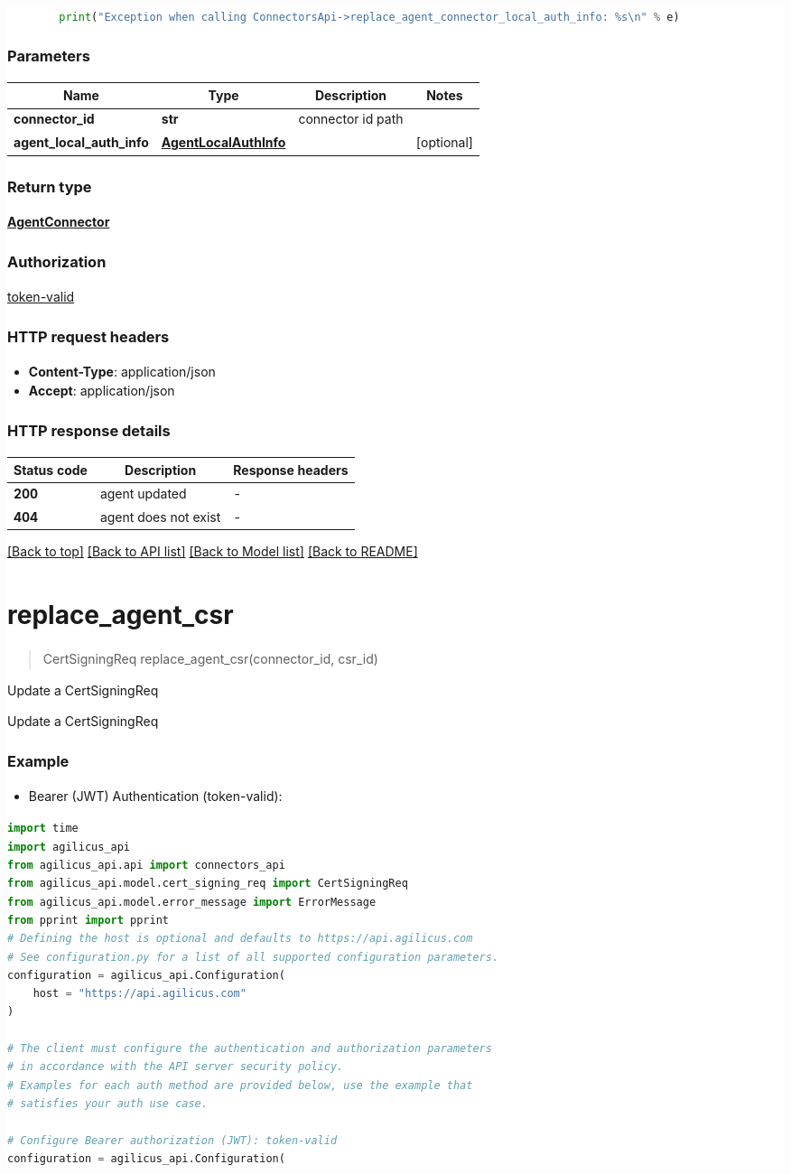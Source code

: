 ```python
        print("Exception when calling ConnectorsApi->replace_agent_connector_local_auth_info: %s\n" % e)
```


### Parameters

Name | Type | Description  | Notes
------------- | ------------- | ------------- | -------------
 **connector_id** | **str**| connector id path |
 **agent_local_auth_info** | [**AgentLocalAuthInfo**](AgentLocalAuthInfo.md)|  | [optional]

### Return type

[**AgentConnector**](AgentConnector.md)

### Authorization

[token-valid](../README.md#token-valid)

### HTTP request headers

 - **Content-Type**: application/json
 - **Accept**: application/json


### HTTP response details
| Status code | Description | Response headers |
|-------------|-------------|------------------|
**200** | agent updated |  -  |
**404** | agent does not exist |  -  |

[[Back to top]](#) [[Back to API list]](../README.md#documentation-for-api-endpoints) [[Back to Model list]](../README.md#documentation-for-models) [[Back to README]](../README.md)

# **replace_agent_csr**
> CertSigningReq replace_agent_csr(connector_id, csr_id)

Update a CertSigningReq

Update a CertSigningReq

### Example

* Bearer (JWT) Authentication (token-valid):
```python
import time
import agilicus_api
from agilicus_api.api import connectors_api
from agilicus_api.model.cert_signing_req import CertSigningReq
from agilicus_api.model.error_message import ErrorMessage
from pprint import pprint
# Defining the host is optional and defaults to https://api.agilicus.com
# See configuration.py for a list of all supported configuration parameters.
configuration = agilicus_api.Configuration(
    host = "https://api.agilicus.com"
)

# The client must configure the authentication and authorization parameters
# in accordance with the API server security policy.
# Examples for each auth method are provided below, use the example that
# satisfies your auth use case.

# Configure Bearer authorization (JWT): token-valid
configuration = agilicus_api.Configuration(
```